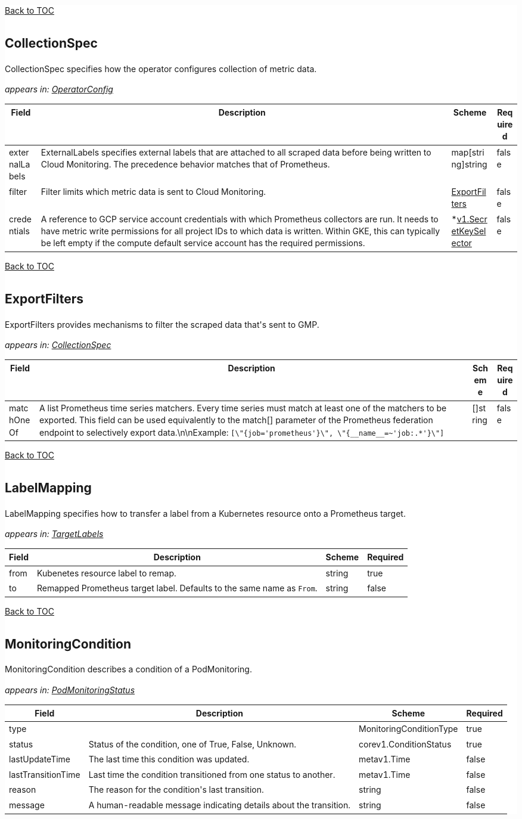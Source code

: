 [Back to TOC](#table-of-contents)

## CollectionSpec

CollectionSpec specifies how the operator configures collection of metric data.


<em>appears in: [OperatorConfig](#operatorconfig)</em>

| Field | Description | Scheme | Required |
| ----- | ----------- | ------ | -------- |
| externalLabels | ExternalLabels specifies external labels that are attached to all scraped data before being written to Cloud Monitoring. The precedence behavior matches that of Prometheus. | map[string]string | false |
| filter | Filter limits which metric data is sent to Cloud Monitoring. | [ExportFilters](#exportfilters) | false |
| credentials | A reference to GCP service account credentials with which Prometheus collectors are run. It needs to have metric write permissions for all project IDs to which data is written. Within GKE, this can typically be left empty if the compute default service account has the required permissions. | *[v1.SecretKeySelector](https://kubernetes.io/docs/reference/generated/kubernetes-api/v1.17/#secretkeyselector-v1-core) | false |

[Back to TOC](#table-of-contents)

## ExportFilters

ExportFilters provides mechanisms to filter the scraped data that's sent to GMP.


<em>appears in: [CollectionSpec](#collectionspec)</em>

| Field | Description | Scheme | Required |
| ----- | ----------- | ------ | -------- |
| matchOneOf | A list Prometheus time series matchers. Every time series must match at least one of the matchers to be exported. This field can be used equivalently to the match[] parameter of the Prometheus federation endpoint to selectively export data.\n\nExample: `[\"{job='prometheus'}\", \"{__name__=~'job:.*'}\"]` | []string | false |

[Back to TOC](#table-of-contents)

## LabelMapping

LabelMapping specifies how to transfer a label from a Kubernetes resource onto a Prometheus target.


<em>appears in: [TargetLabels](#targetlabels)</em>

| Field | Description | Scheme | Required |
| ----- | ----------- | ------ | -------- |
| from | Kubenetes resource label to remap. | string | true |
| to | Remapped Prometheus target label. Defaults to the same name as `From`. | string | false |

[Back to TOC](#table-of-contents)

## MonitoringCondition

MonitoringCondition describes a condition of a PodMonitoring.


<em>appears in: [PodMonitoringStatus](#podmonitoringstatus)</em>

| Field | Description | Scheme | Required |
| ----- | ----------- | ------ | -------- |
| type |  | MonitoringConditionType | true |
| status | Status of the condition, one of True, False, Unknown. | corev1.ConditionStatus | true |
| lastUpdateTime | The last time this condition was updated. | metav1.Time | false |
| lastTransitionTime | Last time the condition transitioned from one status to another. | metav1.Time | false |
| reason | The reason for the condition's last transition. | string | false |
| message | A human-readable message indicating details about the transition. | string | false |
